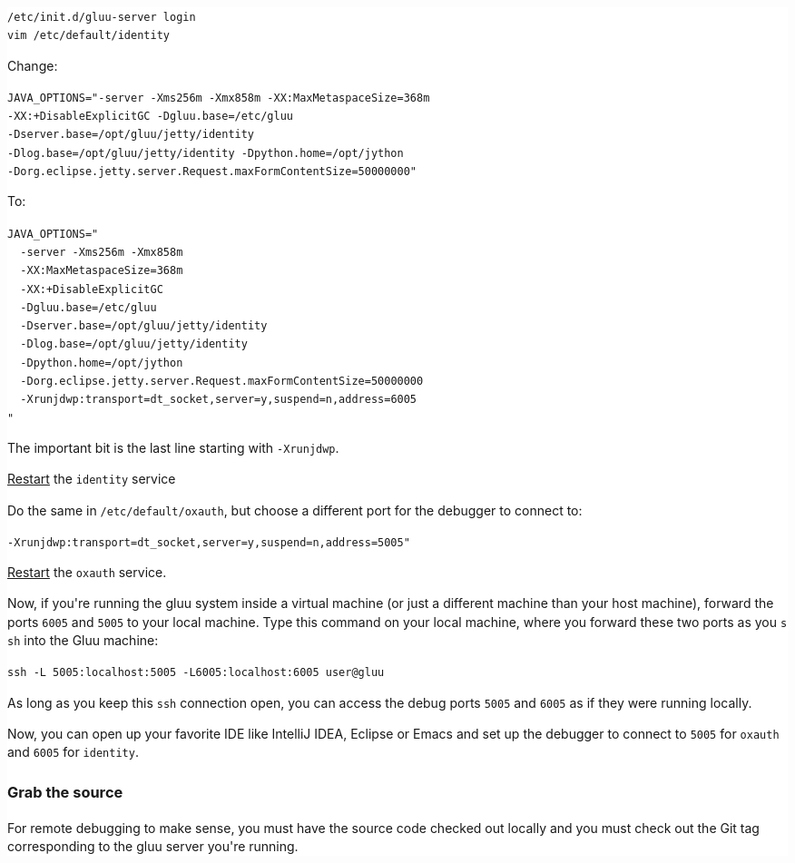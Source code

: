 ```
/etc/init.d/gluu-server login
vim /etc/default/identity
```

Change:

```
JAVA_OPTIONS="-server -Xms256m -Xmx858m -XX:MaxMetaspaceSize=368m
-XX:+DisableExplicitGC -Dgluu.base=/etc/gluu
-Dserver.base=/opt/gluu/jetty/identity
-Dlog.base=/opt/gluu/jetty/identity -Dpython.home=/opt/jython
-Dorg.eclipse.jetty.server.Request.maxFormContentSize=50000000"
```

To: 

```
JAVA_OPTIONS="
  -server -Xms256m -Xmx858m 
  -XX:MaxMetaspaceSize=368m 
  -XX:+DisableExplicitGC 
  -Dgluu.base=/etc/gluu 
  -Dserver.base=/opt/gluu/jetty/identity 
  -Dlog.base=/opt/gluu/jetty/identity 
  -Dpython.home=/opt/jython 
  -Dorg.eclipse.jetty.server.Request.maxFormContentSize=50000000 
  -Xrunjdwp:transport=dt_socket,server=y,suspend=n,address=6005
"
```

The important bit is the last line starting with `-Xrunjdwp`. 

[Restart](./services.md#restart) the `identity` service

Do the same in `/etc/default/oxauth`, but choose a different port for the debugger to connect to:

```
-Xrunjdwp:transport=dt_socket,server=y,suspend=n,address=5005"
```

[Restart](./services.md#restart) the `oxauth` service.

Now, if you're running the gluu system inside a virtual machine (or just a different machine than your host machine), forward the ports `6005` and `5005` to your local machine. Type this command on your local machine, where you forward these two ports as you `ssh` into the Gluu machine:

```
ssh -L 5005:localhost:5005 -L6005:localhost:6005 user@gluu
```

As long as you keep this `ssh` connection open, you can access the debug ports `5005` and `6005` as if they were running locally.

Now, you can open up your favorite IDE like IntelliJ IDEA, Eclipse or Emacs and set up the debugger to connect to `5005` for `oxauth` and `6005` for `identity`.

### Grab the source
For remote debugging to make sense, you must have the source code checked out locally and you must check out the Git tag corresponding to the gluu server you're running.
